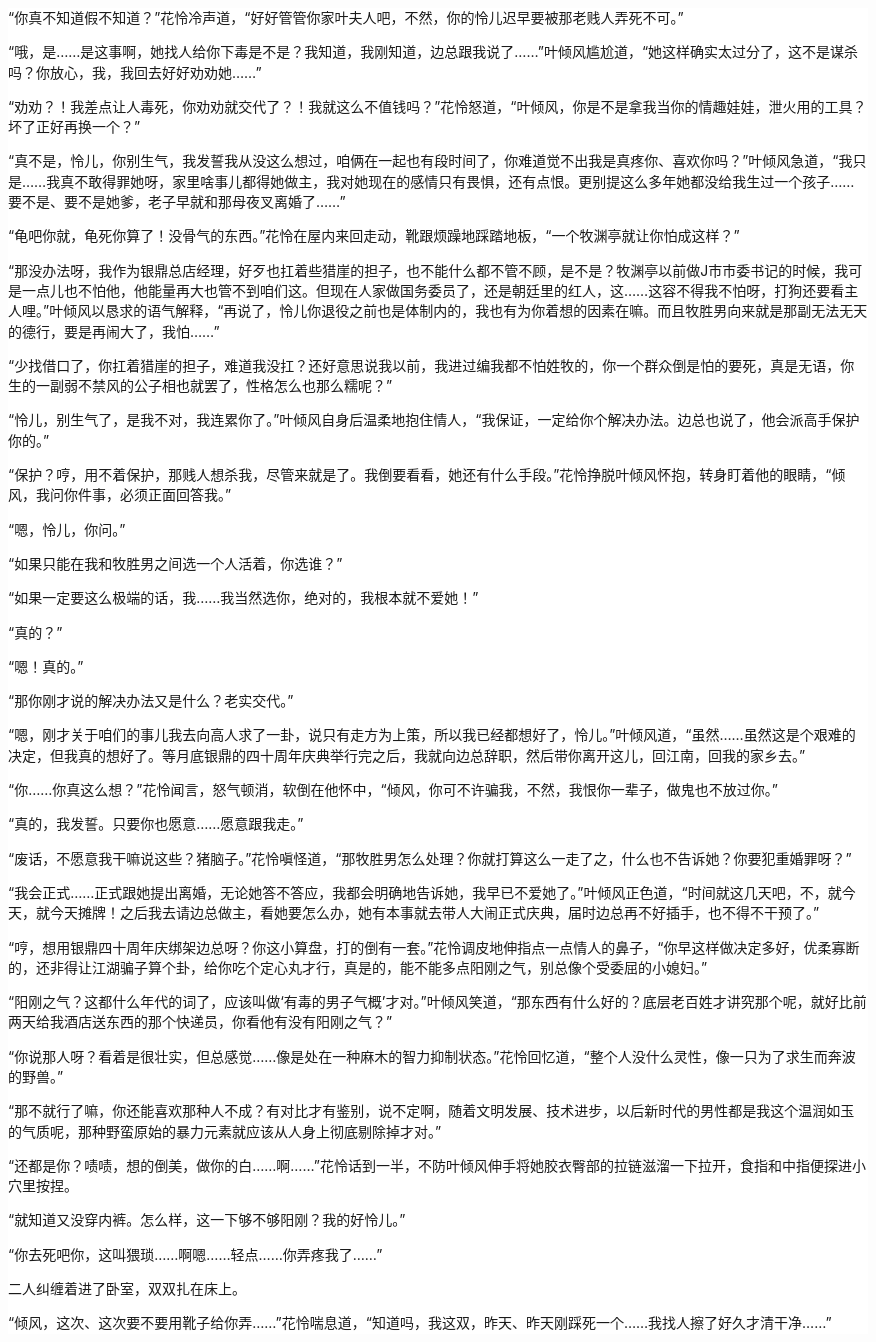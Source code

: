 “你真不知道假不知道？”花怜冷声道，“好好管管你家叶夫人吧，不然，你的怜儿迟早要被那老贱人弄死不可。”

“哦，是……是这事啊，她找人给你下毒是不是？我知道，我刚知道，边总跟我说了……”叶倾风尴尬道，“她这样确实太过分了，这不是谋杀吗？你放心，我，我回去好好劝劝她……”

“劝劝？！我差点让人毒死，你劝劝就交代了？！我就这么不值钱吗？”花怜怒道，“叶倾风，你是不是拿我当你的情趣娃娃，泄火用的工具？坏了正好再换一个？”

“真不是，怜儿，你别生气，我发誓我从没这么想过，咱俩在一起也有段时间了，你难道觉不出我是真疼你、喜欢你吗？”叶倾风急道，“我只是……我真不敢得罪她呀，家里啥事儿都得她做主，我对她现在的感情只有畏惧，还有点恨。更别提这么多年她都没给我生过一个孩子……要不是、要不是她爹，老子早就和那母夜叉离婚了……”

“龟吧你就，龟死你算了！没骨气的东西。”花怜在屋内来回走动，靴跟烦躁地踩踏地板，“一个牧渊亭就让你怕成这样？”

“那没办法呀，我作为银鼎总店经理，好歹也扛着些猎崖的担子，也不能什么都不管不顾，是不是？牧渊亭以前做J市市委书记的时候，我可是一点儿也不怕他，他能量再大也管不到咱们这。但现在人家做国务委员了，还是朝廷里的红人，这……这容不得我不怕呀，打狗还要看主人哩。”叶倾风以恳求的语气解释，“再说了，怜儿你退役之前也是体制内的，我也有为你着想的因素在嘛。而且牧胜男向来就是那副无法无天的德行，要是再闹大了，我怕……”

“少找借口了，你扛着猎崖的担子，难道我没扛？还好意思说我以前，我进过编我都不怕姓牧的，你一个群众倒是怕的要死，真是无语，你生的一副弱不禁风的公子相也就罢了，性格怎么也那么糯呢？”

“怜儿，别生气了，是我不对，我连累你了。”叶倾风自身后温柔地抱住情人，“我保证，一定给你个解决办法。边总也说了，他会派高手保护你的。”

“保护？哼，用不着保护，那贱人想杀我，尽管来就是了。我倒要看看，她还有什么手段。”花怜挣脱叶倾风怀抱，转身盯着他的眼睛，“倾风，我问你件事，必须正面回答我。”

“嗯，怜儿，你问。”

“如果只能在我和牧胜男之间选一个人活着，你选谁？”

“如果一定要这么极端的话，我……我当然选你，绝对的，我根本就不爱她！”

“真的？”

“嗯！真的。”

“那你刚才说的解决办法又是什么？老实交代。”

“嗯，刚才关于咱们的事儿我去向高人求了一卦，说只有走方为上策，所以我已经都想好了，怜儿。”叶倾风道，“虽然……虽然这是个艰难的决定，但我真的想好了。等月底银鼎的四十周年庆典举行完之后，我就向边总辞职，然后带你离开这儿，回江南，回我的家乡去。”

“你……你真这么想？”花怜闻言，怒气顿消，软倒在他怀中，“倾风，你可不许骗我，不然，我恨你一辈子，做鬼也不放过你。”

“真的，我发誓。只要你也愿意……愿意跟我走。”

“废话，不愿意我干嘛说这些？猪脑子。”花怜嗔怪道，“那牧胜男怎么处理？你就打算这么一走了之，什么也不告诉她？你要犯重婚罪呀？”

“我会正式……正式跟她提出离婚，无论她答不答应，我都会明确地告诉她，我早已不爱她了。”叶倾风正色道，“时间就这几天吧，不，就今天，就今天摊牌！之后我去请边总做主，看她要怎么办，她有本事就去带人大闹正式庆典，届时边总再不好插手，也不得不干预了。”

“哼，想用银鼎四十周年庆绑架边总呀？你这小算盘，打的倒有一套。”花怜调皮地伸指点一点情人的鼻子，“你早这样做决定多好，优柔寡断的，还非得让江湖骗子算个卦，给你吃个定心丸才行，真是的，能不能多点阳刚之气，别总像个受委屈的小媳妇。”

“阳刚之气？这都什么年代的词了，应该叫做‘有毒的男子气概’才对。”叶倾风笑道，“那东西有什么好的？底层老百姓才讲究那个呢，就好比前两天给我酒店送东西的那个快递员，你看他有没有阳刚之气？”

“你说那人呀？看着是很壮实，但总感觉……像是处在一种麻木的智力抑制状态。”花怜回忆道，“整个人没什么灵性，像一只为了求生而奔波的野兽。”

“那不就行了嘛，你还能喜欢那种人不成？有对比才有鉴别，说不定啊，随着文明发展、技术进步，以后新时代的男性都是我这个温润如玉的气质呢，那种野蛮原始的暴力元素就应该从人身上彻底剔除掉才对。”

“还都是你？啧啧，想的倒美，做你的白……啊……”花怜话到一半，不防叶倾风伸手将她胶衣臀部的拉链滋溜一下拉开，食指和中指便探进小穴里按捏。

“就知道又没穿内裤。怎么样，这一下够不够阳刚？我的好怜儿。”

“你去死吧你，这叫猥琐……啊嗯……轻点……你弄疼我了……”

二人纠缠着进了卧室，双双扎在床上。

“倾风，这次、这次要不要用靴子给你弄……”花怜喘息道，“知道吗，我这双，昨天、昨天刚踩死一个……我找人擦了好久才清干净……”
